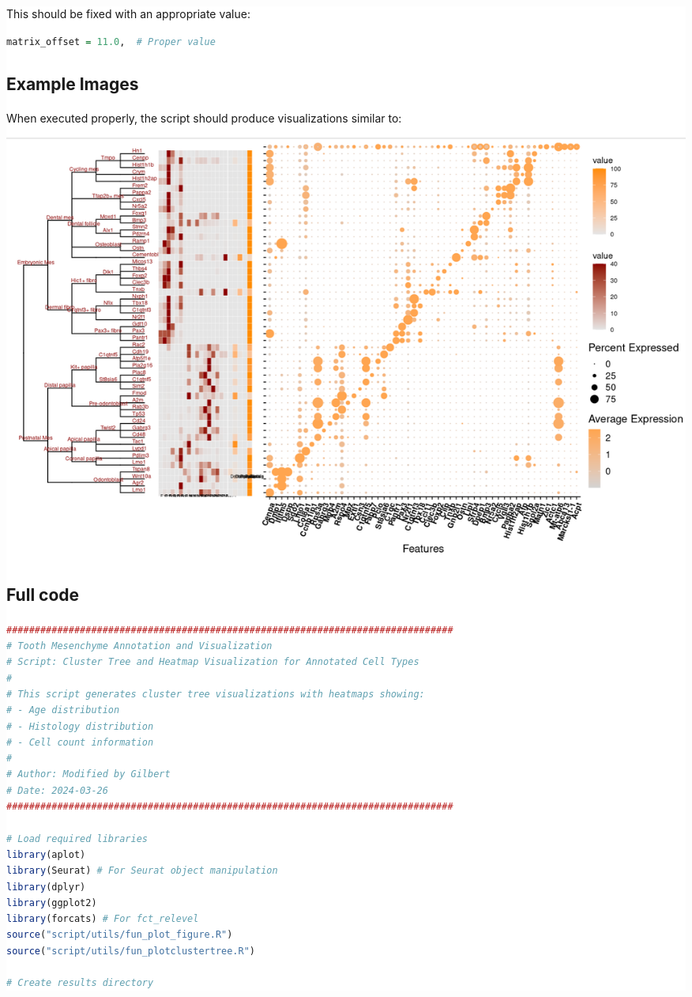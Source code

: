 This should be fixed with an appropriate value:
```r
matrix_offset = 11.0,  # Proper value
```

## Example Images

When executed properly, the script should produce visualizations similar to:

![png](../img/annotation/anno_final2.png)


## Full code 
```R
###############################################################################
# Tooth Mesenchyme Annotation and Visualization
# Script: Cluster Tree and Heatmap Visualization for Annotated Cell Types
#
# This script generates cluster tree visualizations with heatmaps showing:
# - Age distribution
# - Histology distribution
# - Cell count information
#
# Author: Modified by Gilbert
# Date: 2024-03-26
###############################################################################

# Load required libraries
library(aplot)
library(Seurat) # For Seurat object manipulation
library(dplyr)
library(ggplot2)
library(forcats) # For fct_relevel
source("script/utils/fun_plot_figure.R")
source("script/utils/fun_plotclustertree.R")

# Create results directory
```